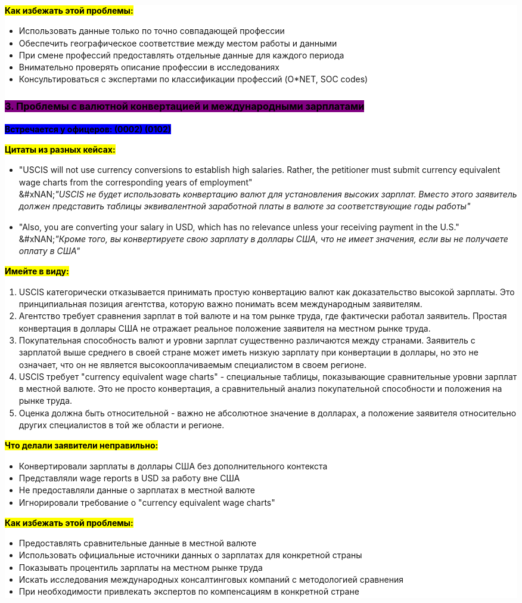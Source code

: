 <mark style="background-color:yellow;">**Как избежать этой проблемы:**</mark>

* Использовать данные только по точно совпадающей профессии
* Обеспечить географическое соответствие между местом работы и данными
* При смене профессий предоставлять отдельные данные для каждого периода
* Внимательно проверять описание профессии в исследованиях
* Консультироваться с экспертами по классификации профессий (O\*NET, SOC codes)



### <mark style="background-color:purple;">3. Проблемы с валютной конвертацией и международными зарплатами</mark>

<mark style="background-color:blue;">**Встречается у офицеров: (0002) (0102)**</mark>

<mark style="background-color:yellow;">**Цитаты из разных кейсах:**</mark>

* "USCIS will not use currency conversions to establish high salaries. Rather, the petitioner must submit currency equivalent wage charts from the corresponding years of employment"\
  &#xNAN;_"USCIS не будет использовать конвертацию валют для установления высоких зарплат. Вместо этого заявитель должен представить таблицы эквивалентной заработной платы в валюте за соответствующие годы работы"_



* "Also, you are converting your salary in USD, which has no relevance unless your receiving payment in the U.S."\
  &#xNAN;_"Кроме того, вы конвертируете свою зарплату в доллары США, что не имеет значения, если вы не получаете оплату в США"_

<mark style="background-color:yellow;">**Имейте в виду:**</mark>

1. USCIS категорически отказывается принимать простую конвертацию валют как доказательство высокой зарплаты. Это принципиальная позиция агентства, которую важно понимать всем международным заявителям.
2. Агентство требует сравнения зарплат в той валюте и на том рынке труда, где фактически работал заявитель. Простая конвертация в доллары США не отражает реальное положение заявителя на местном рынке труда.
3. Покупательная способность валют и уровни зарплат существенно различаются между странами. Заявитель с зарплатой выше среднего в своей стране может иметь низкую зарплату при конвертации в доллары, но это не означает, что он не является высокооплачиваемым специалистом в своем регионе.
4. USCIS требует "currency equivalent wage charts" - специальные таблицы, показывающие сравнительные уровни зарплат в местной валюте. Это не просто конвертация, а сравнительный анализ покупательной способности и положения на рынке труда.
5. Оценка должна быть относительной - важно не абсолютное значение в долларах, а положение заявителя относительно других специалистов в той же области и регионе.

<mark style="background-color:yellow;">**Что делали заявители неправильно:**</mark>

* Конвертировали зарплаты в доллары США без дополнительного контекста
* Представляли wage reports в USD за работу вне США
* Не предоставляли данные о зарплатах в местной валюте
* Игнорировали требование о "currency equivalent wage charts"

<mark style="background-color:yellow;">**Как избежать этой проблемы:**</mark>

* Предоставлять сравнительные данные в местной валюте
* Использовать официальные источники данных о зарплатах для конкретной страны
* Показывать процентиль зарплаты на местном рынке труда
* Искать исследования международных консалтинговых компаний с методологией сравнения
* При необходимости привлекать экспертов по компенсациям в конкретной стране
